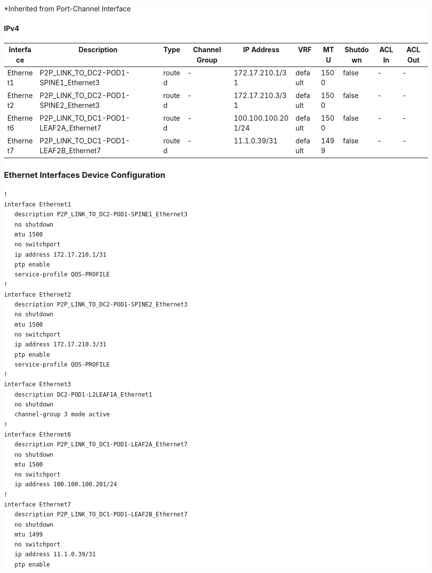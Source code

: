*Inherited from Port-Channel Interface

#### IPv4

| Interface | Description | Type | Channel Group | IP Address | VRF |  MTU | Shutdown | ACL In | ACL Out |
| --------- | ----------- | -----| ------------- | ---------- | ----| ---- | -------- | ------ | ------- |
| Ethernet1 |  P2P_LINK_TO_DC2-POD1-SPINE1_Ethernet3  |  routed  | - |  172.17.210.1/31  |  default  |  1500  |  false  |  -  |  -  |
| Ethernet2 |  P2P_LINK_TO_DC2-POD1-SPINE2_Ethernet3  |  routed  | - |  172.17.210.3/31  |  default  |  1500  |  false  |  -  |  -  |
| Ethernet6 |  P2P_LINK_TO_DC1-POD1-LEAF2A_Ethernet7  |  routed  | - |  100.100.100.201/24  |  default  |  1500  |  false  |  -  |  -  |
| Ethernet7 |  P2P_LINK_TO_DC1-POD1-LEAF2B_Ethernet7  |  routed  | - |  11.1.0.39/31  |  default  |  1499  |  false  |  -  |  -  |

### Ethernet Interfaces Device Configuration

```eos
!
interface Ethernet1
   description P2P_LINK_TO_DC2-POD1-SPINE1_Ethernet3
   no shutdown
   mtu 1500
   no switchport
   ip address 172.17.210.1/31
   ptp enable
   service-profile QOS-PROFILE
!
interface Ethernet2
   description P2P_LINK_TO_DC2-POD1-SPINE2_Ethernet3
   no shutdown
   mtu 1500
   no switchport
   ip address 172.17.210.3/31
   ptp enable
   service-profile QOS-PROFILE
!
interface Ethernet3
   description DC2-POD1-L2LEAF1A_Ethernet1
   no shutdown
   channel-group 3 mode active
!
interface Ethernet6
   description P2P_LINK_TO_DC1-POD1-LEAF2A_Ethernet7
   no shutdown
   mtu 1500
   no switchport
   ip address 100.100.100.201/24
!
interface Ethernet7
   description P2P_LINK_TO_DC1-POD1-LEAF2B_Ethernet7
   no shutdown
   mtu 1499
   no switchport
   ip address 11.1.0.39/31
   ptp enable
```
